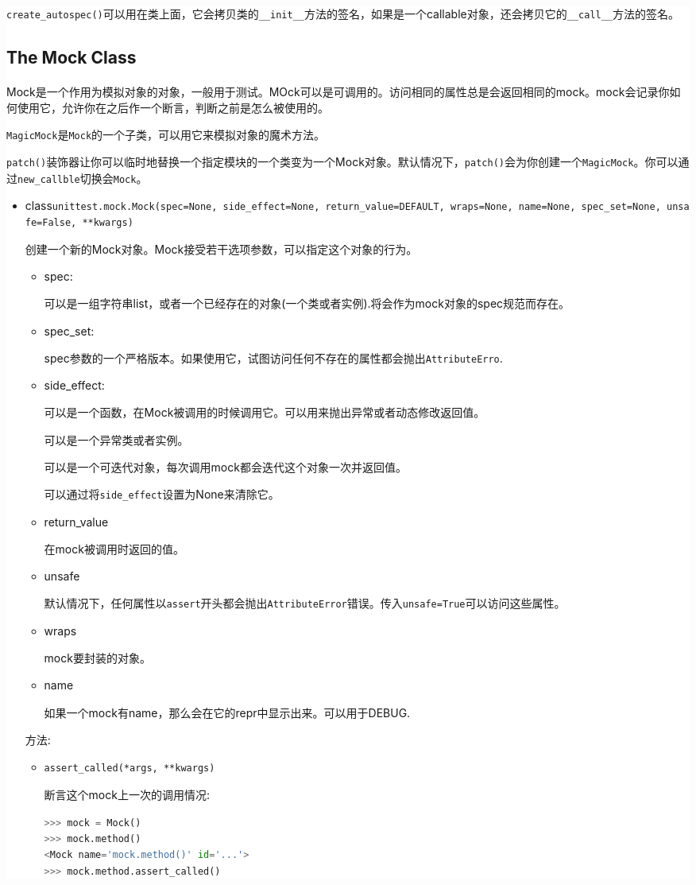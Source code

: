 `create_autospec()`可以用在类上面，它会拷贝类的`__init__`方法的签名，如果是一个callable对象，还会拷贝它的`__call__`方法的签名。

## The Mock Class

Mock是一个作用为模拟对象的对象，一般用于测试。MOck可以是可调用的。访问相同的属性总是会返回相同的mock。mock会记录你如何使用它，允许你在之后作一个断言，判断之前是怎么被使用的。

`MagicMock`是`Mock`的一个子类，可以用它来模拟对象的魔术方法。

`patch()`装饰器让你可以临时地替换一个指定模块的一个类变为一个Mock对象。默认情况下，`patch()`会为你创建一个`MagicMock`。你可以通过`new_callble`切换会`Mock`。

- class`unittest.mock.Mock(spec=None, side_effect=None, return_value=DEFAULT, wraps=None, name=None, spec_set=None, unsafe=False, **kwargs)`

    创建一个新的Mock对象。Mock接受若干选项参数，可以指定这个对象的行为。

    - spec:

        可以是一组字符串list，或者一个已经存在的对象(一个类或者实例).将会作为mock对象的spec规范而存在。

    - spec_set:

        spec参数的一个严格版本。如果使用它，试图访问任何不存在的属性都会抛出`AttributeErro`.

    - side_effect:

        可以是一个函数，在Mock被调用的时候调用它。可以用来抛出异常或者动态修改返回值。

        可以是一个异常类或者实例。

        可以是一个可迭代对象，每次调用mock都会迭代这个对象一次并返回值。

        可以通过将`side_effect`设置为None来清除它。

    - return_value

        在mock被调用时返回的值。

    - unsafe

        默认情况下，任何属性以`assert`开头都会抛出`AttributeError`错误。传入`unsafe=True`可以访问这些属性。

    - wraps

        mock要封装的对象。

    - name

        如果一个mock有name，那么会在它的repr中显示出来。可以用于DEBUG.


    方法:

    - `assert_called(*args, **kwargs)`

        断言这个mock上一次的调用情况:

        ```python
        >>> mock = Mock()
        >>> mock.method()
        <Mock name='mock.method()' id='...'>
        >>> mock.method.assert_called()
        ```
